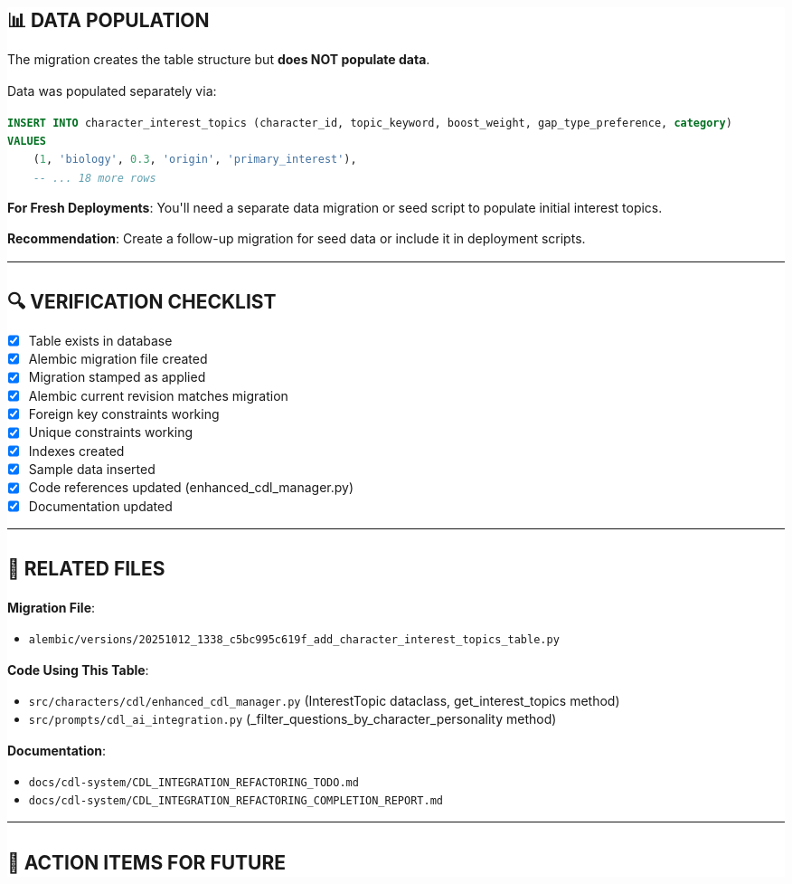 ## 📊 DATA POPULATION

The migration creates the table structure but **does NOT populate data**.

Data was populated separately via:
```sql
INSERT INTO character_interest_topics (character_id, topic_keyword, boost_weight, gap_type_preference, category)
VALUES 
    (1, 'biology', 0.3, 'origin', 'primary_interest'),
    -- ... 18 more rows
```

**For Fresh Deployments**: You'll need a separate data migration or seed script to populate initial interest topics.

**Recommendation**: Create a follow-up migration for seed data or include it in deployment scripts.

---

## 🔍 VERIFICATION CHECKLIST

- [x] Table exists in database
- [x] Alembic migration file created
- [x] Migration stamped as applied
- [x] Alembic current revision matches migration
- [x] Foreign key constraints working
- [x] Unique constraints working
- [x] Indexes created
- [x] Sample data inserted
- [x] Code references updated (enhanced_cdl_manager.py)
- [x] Documentation updated

---

## 📝 RELATED FILES

**Migration File**:
- `alembic/versions/20251012_1338_c5bc995c619f_add_character_interest_topics_table.py`

**Code Using This Table**:
- `src/characters/cdl/enhanced_cdl_manager.py` (InterestTopic dataclass, get_interest_topics method)
- `src/prompts/cdl_ai_integration.py` (_filter_questions_by_character_personality method)

**Documentation**:
- `docs/cdl-system/CDL_INTEGRATION_REFACTORING_TODO.md`
- `docs/cdl-system/CDL_INTEGRATION_REFACTORING_COMPLETION_REPORT.md`

---

## 🎯 ACTION ITEMS FOR FUTURE

